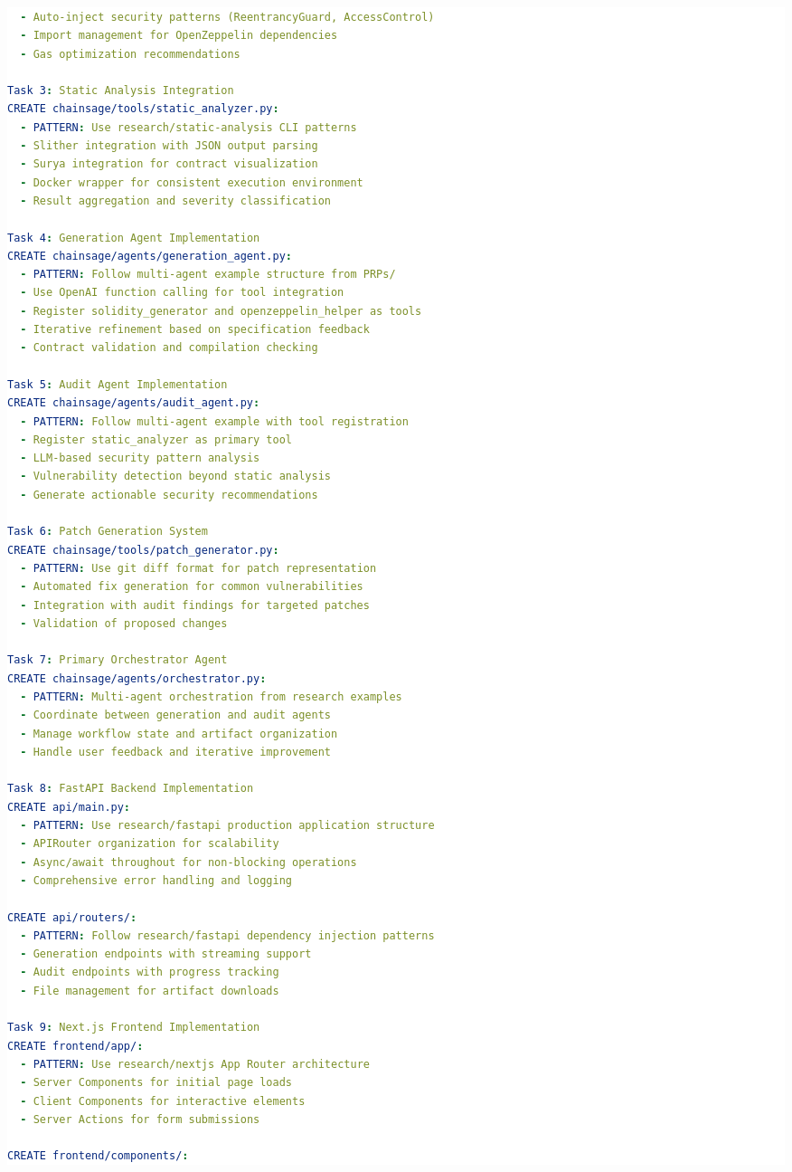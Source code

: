 ```yaml
  - Auto-inject security patterns (ReentrancyGuard, AccessControl)
  - Import management for OpenZeppelin dependencies
  - Gas optimization recommendations

Task 3: Static Analysis Integration
CREATE chainsage/tools/static_analyzer.py:
  - PATTERN: Use research/static-analysis CLI patterns
  - Slither integration with JSON output parsing
  - Surya integration for contract visualization
  - Docker wrapper for consistent execution environment
  - Result aggregation and severity classification

Task 4: Generation Agent Implementation
CREATE chainsage/agents/generation_agent.py:
  - PATTERN: Follow multi-agent example structure from PRPs/
  - Use OpenAI function calling for tool integration
  - Register solidity_generator and openzeppelin_helper as tools
  - Iterative refinement based on specification feedback
  - Contract validation and compilation checking

Task 5: Audit Agent Implementation
CREATE chainsage/agents/audit_agent.py:
  - PATTERN: Follow multi-agent example with tool registration
  - Register static_analyzer as primary tool
  - LLM-based security pattern analysis
  - Vulnerability detection beyond static analysis
  - Generate actionable security recommendations

Task 6: Patch Generation System
CREATE chainsage/tools/patch_generator.py:
  - PATTERN: Use git diff format for patch representation
  - Automated fix generation for common vulnerabilities
  - Integration with audit findings for targeted patches
  - Validation of proposed changes

Task 7: Primary Orchestrator Agent
CREATE chainsage/agents/orchestrator.py:
  - PATTERN: Multi-agent orchestration from research examples
  - Coordinate between generation and audit agents
  - Manage workflow state and artifact organization
  - Handle user feedback and iterative improvement

Task 8: FastAPI Backend Implementation
CREATE api/main.py:
  - PATTERN: Use research/fastapi production application structure
  - APIRouter organization for scalability
  - Async/await throughout for non-blocking operations
  - Comprehensive error handling and logging

CREATE api/routers/:
  - PATTERN: Follow research/fastapi dependency injection patterns
  - Generation endpoints with streaming support
  - Audit endpoints with progress tracking
  - File management for artifact downloads

Task 9: Next.js Frontend Implementation
CREATE frontend/app/:
  - PATTERN: Use research/nextjs App Router architecture
  - Server Components for initial page loads
  - Client Components for interactive elements
  - Server Actions for form submissions

CREATE frontend/components/:
```